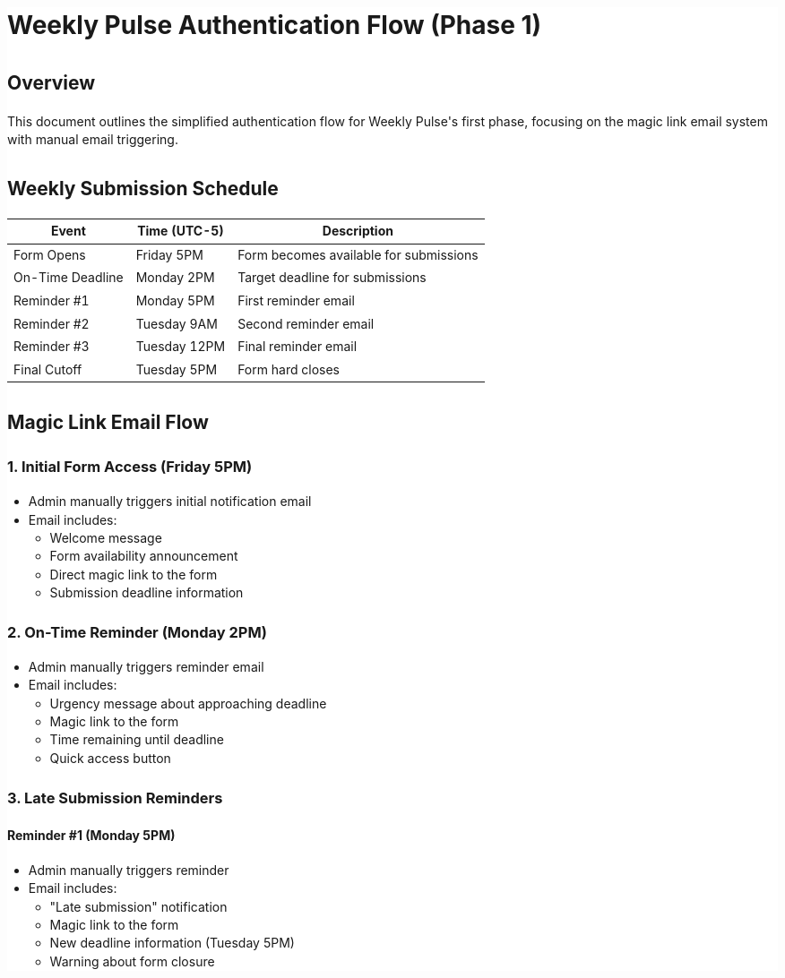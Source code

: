 # Weekly Pulse Authentication Flow (Phase 1)

## Overview
This document outlines the simplified authentication flow for Weekly Pulse's first phase, focusing on the magic link email system with manual email triggering.

## Weekly Submission Schedule
| Event | Time (UTC-5) | Description |
|-------|-------------|-------------|
| Form Opens | Friday 5PM | Form becomes available for submissions |
| On-Time Deadline | Monday 2PM | Target deadline for submissions |
| Reminder #1 | Monday 5PM | First reminder email |
| Reminder #2 | Tuesday 9AM | Second reminder email |
| Reminder #3 | Tuesday 12PM | Final reminder email |
| Final Cutoff | Tuesday 5PM | Form hard closes |

## Magic Link Email Flow

### 1. Initial Form Access (Friday 5PM)
- Admin manually triggers initial notification email
- Email includes:
  - Welcome message
  - Form availability announcement
  - Direct magic link to the form
  - Submission deadline information

### 2. On-Time Reminder (Monday 2PM)
- Admin manually triggers reminder email
- Email includes:
  - Urgency message about approaching deadline
  - Magic link to the form
  - Time remaining until deadline
  - Quick access button

### 3. Late Submission Reminders
#### Reminder #1 (Monday 5PM)
- Admin manually triggers reminder
- Email includes:
  - "Late submission" notification
  - Magic link to the form
  - New deadline information (Tuesday 5PM)
  - Warning about form closure
